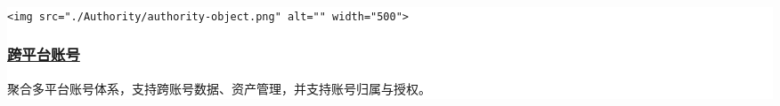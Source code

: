     <img src="./Authority/authority-object.png" alt="" width="500">
</div>

### [跨平台账号](/Advertiser/)

聚合多平台账号体系，支持跨账号数据、资产管理，并支持账号归属与授权。

<div align=center>